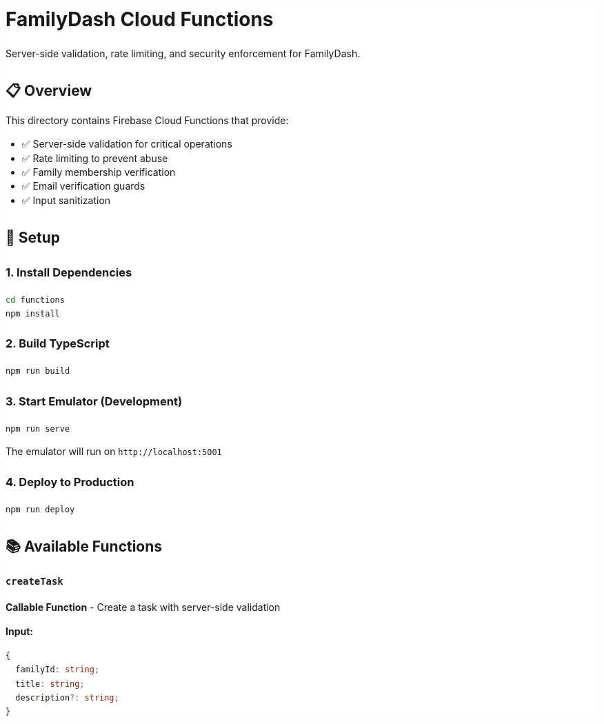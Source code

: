 # FamilyDash Cloud Functions

Server-side validation, rate limiting, and security enforcement for FamilyDash.

## 📋 Overview

This directory contains Firebase Cloud Functions that provide:
- ✅ Server-side validation for critical operations
- ✅ Rate limiting to prevent abuse
- ✅ Family membership verification
- ✅ Email verification guards
- ✅ Input sanitization

## 🚀 Setup

### 1. Install Dependencies

```bash
cd functions
npm install
```

### 2. Build TypeScript

```bash
npm run build
```

### 3. Start Emulator (Development)

```bash
npm run serve
```

The emulator will run on `http://localhost:5001`

### 4. Deploy to Production

```bash
npm run deploy
```

## 📚 Available Functions

### `createTask`

**Callable Function** - Create a task with server-side validation

**Input:**
```typescript
{
  familyId: string;
  title: string;
  description?: string;
}
```
